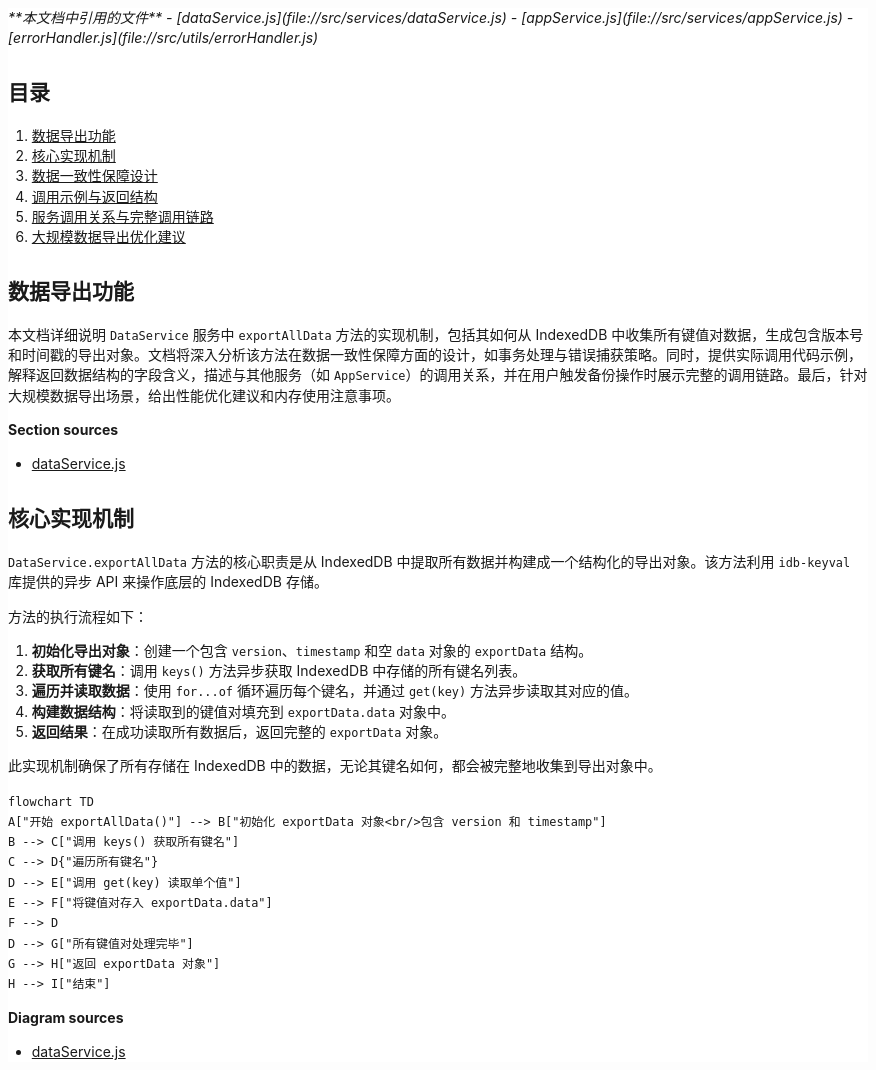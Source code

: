 <cite>
**本文档中引用的文件**   
- [dataService.js](file://src/services/dataService.js)
- [appService.js](file://src/services/appService.js)
- [errorHandler.js](file://src/utils/errorHandler.js)
</cite>

## 目录
1. [数据导出功能](#数据导出功能)
2. [核心实现机制](#核心实现机制)
3. [数据一致性保障设计](#数据一致性保障设计)
4. [调用示例与返回结构](#调用示例与返回结构)
5. [服务调用关系与完整调用链路](#服务调用关系与完整调用链路)
6. [大规模数据导出优化建议](#大规模数据导出优化建议)

## 数据导出功能

本文档详细说明 `DataService` 服务中 `exportAllData` 方法的实现机制，包括其如何从 IndexedDB 中收集所有键值对数据，生成包含版本号和时间戳的导出对象。文档将深入分析该方法在数据一致性保障方面的设计，如事务处理与错误捕获策略。同时，提供实际调用代码示例，解释返回数据结构的字段含义，描述与其他服务（如 `AppService`）的调用关系，并在用户触发备份操作时展示完整的调用链路。最后，针对大规模数据导出场景，给出性能优化建议和内存使用注意事项。

**Section sources**
- [dataService.js](file://src/services/dataService.js#L13-L35)

## 核心实现机制

`DataService.exportAllData` 方法的核心职责是从 IndexedDB 中提取所有数据并构建成一个结构化的导出对象。该方法利用 `idb-keyval` 库提供的异步 API 来操作底层的 IndexedDB 存储。

方法的执行流程如下：
1.  **初始化导出对象**：创建一个包含 `version`、`timestamp` 和空 `data` 对象的 `exportData` 结构。
2.  **获取所有键名**：调用 `keys()` 方法异步获取 IndexedDB 中存储的所有键名列表。
3.  **遍历并读取数据**：使用 `for...of` 循环遍历每个键名，并通过 `get(key)` 方法异步读取其对应的值。
4.  **构建数据结构**：将读取到的键值对填充到 `exportData.data` 对象中。
5.  **返回结果**：在成功读取所有数据后，返回完整的 `exportData` 对象。

此实现机制确保了所有存储在 IndexedDB 中的数据，无论其键名如何，都会被完整地收集到导出对象中。

```mermaid
flowchart TD
A["开始 exportAllData()"] --> B["初始化 exportData 对象<br/>包含 version 和 timestamp"]
B --> C["调用 keys() 获取所有键名"]
C --> D{"遍历所有键名"}
D --> E["调用 get(key) 读取单个值"]
E --> F["将键值对存入 exportData.data"]
F --> D
D --> G["所有键值对处理完毕"]
G --> H["返回 exportData 对象"]
H --> I["结束"]
```

**Diagram sources**
- [dataService.js](file://src/services/dataService.js#L13-L35)
